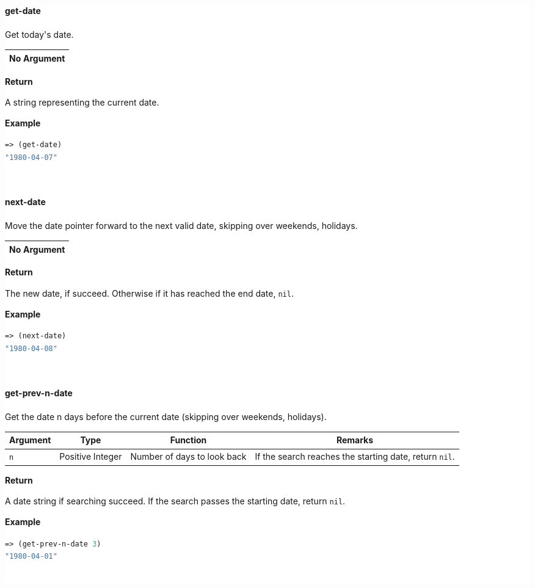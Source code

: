 #### get-date

Get today's date.

| No Argument |
| ----------- |

**Return**

A string representing the current date.

**Example**

```clojure
=> (get-date)
"1980-04-07"
```

<br>

#### next-date

Move the date pointer forward to the next valid date, skipping over weekends, holidays.

| No Argument |
| ----------- |

**Return**

The new date, if succeed. Otherwise if it has reached the end date, `nil`.

**Example**

```clojure
=> (next-date)
"1980-04-08"
```

<br>

#### get-prev-n-date

Get the date n days before the current date (skipping over weekends, holidays).

| Argument | Type             | Function                    | Remarks                                                |
| -------- | ---------------- | --------------------------- | ------------------------------------------------------ |
| `n`      | Positive Integer | Number of days to look back | If the search reaches the starting date, return `nil`. |

**Return**

A date string if searching succeed. If the search passes the starting date, return `nil`.

**Example**

```clojure
=> (get-prev-n-date 3)
"1980-04-01"
```

<br>
